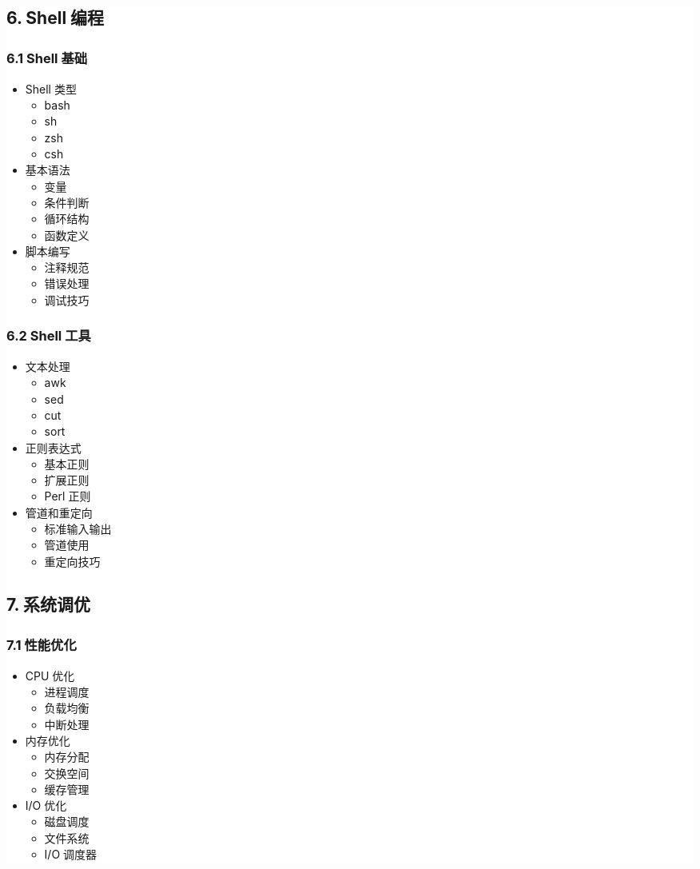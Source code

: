 ## 6. Shell 编程

### 6.1 Shell 基础

- Shell 类型
  - bash
  - sh
  - zsh
  - csh
- 基本语法
  - 变量
  - 条件判断
  - 循环结构
  - 函数定义
- 脚本编写
  - 注释规范
  - 错误处理
  - 调试技巧

### 6.2 Shell 工具

- 文本处理
  - awk
  - sed
  - cut
  - sort
- 正则表达式
  - 基本正则
  - 扩展正则
  - Perl 正则
- 管道和重定向
  - 标准输入输出
  - 管道使用
  - 重定向技巧

## 7. 系统调优

### 7.1 性能优化

- CPU 优化
  - 进程调度
  - 负载均衡
  - 中断处理
- 内存优化
  - 内存分配
  - 交换空间
  - 缓存管理
- I/O 优化
  - 磁盘调度
  - 文件系统
  - I/O 调度器

